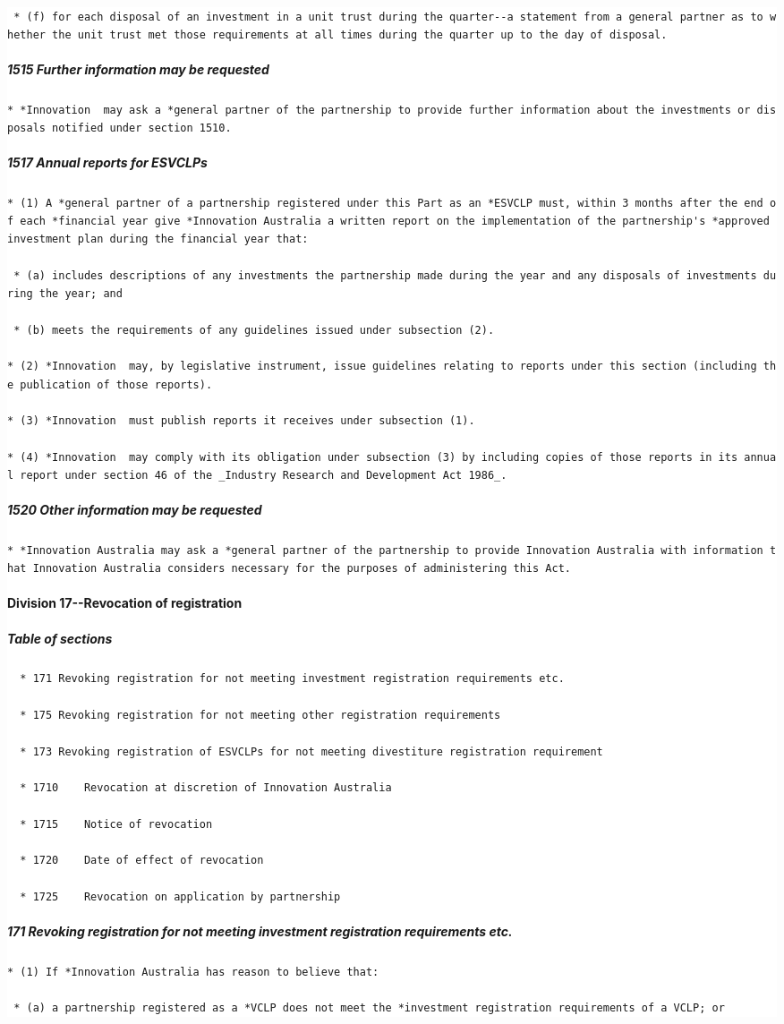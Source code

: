      * (f) for each disposal of an investment in a unit trust during the quarter--a statement from a general partner as to whether the unit trust met those requirements at all times during the quarter up to the day of disposal.

##### 1515  Further information may be requested

    * *Innovation  may ask a *general partner of the partnership to provide further information about the investments or disposals notified under section 1510.

##### 1517  Annual reports for ESVCLPs

    * (1) A *general partner of a partnership registered under this Part as an *ESVCLP must, within 3 months after the end of each *financial year give *Innovation Australia a written report on the implementation of the partnership's *approved investment plan during the financial year that:

     * (a) includes descriptions of any investments the partnership made during the year and any disposals of investments during the year; and

     * (b) meets the requirements of any guidelines issued under subsection (2).

    * (2) *Innovation  may, by legislative instrument, issue guidelines relating to reports under this section (including the publication of those reports).

    * (3) *Innovation  must publish reports it receives under subsection (1).

    * (4) *Innovation  may comply with its obligation under subsection (3) by including copies of those reports in its annual report under section 46 of the _Industry Research and Development Act 1986_.

##### 1520  Other information may be requested

    * *Innovation Australia may ask a *general partner of the partnership to provide Innovation Australia with information that Innovation Australia considers necessary for the purposes of administering this Act.

#### Division 17--Revocation of registration

##### Table of sections

      * 171	Revoking registration for not meeting investment registration requirements etc.

      * 175	Revoking registration for not meeting other registration requirements

      * 173	Revoking registration of ESVCLPs for not meeting divestiture registration requirement

      * 1710	Revocation at discretion of Innovation Australia

      * 1715	Notice of revocation

      * 1720	Date of effect of revocation

      * 1725	Revocation on application by partnership

##### 171  Revoking registration for not meeting investment registration requirements etc.

    * (1) If *Innovation Australia has reason to believe that:

     * (a) a partnership registered as a *VCLP does not meet the *investment registration requirements of a VCLP; or
